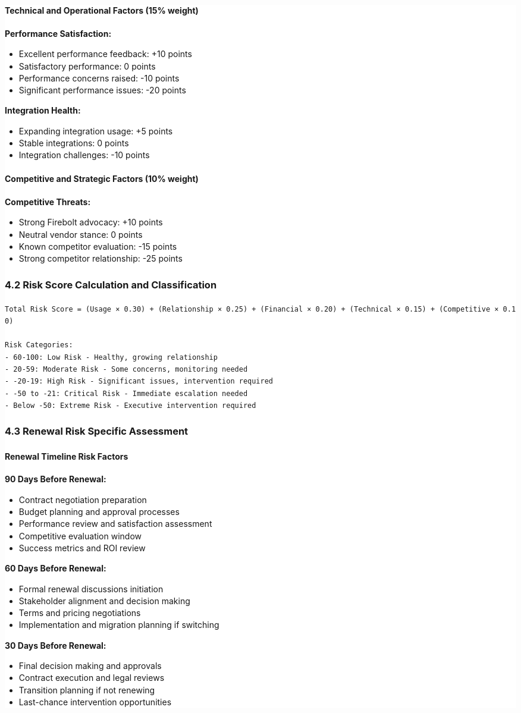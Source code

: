 #### **Technical and Operational Factors (15% weight)**
**Performance Satisfaction:**
- Excellent performance feedback: +10 points
- Satisfactory performance: 0 points
- Performance concerns raised: -10 points
- Significant performance issues: -20 points

**Integration Health:**
- Expanding integration usage: +5 points
- Stable integrations: 0 points
- Integration challenges: -10 points

#### **Competitive and Strategic Factors (10% weight)**
**Competitive Threats:**
- Strong Firebolt advocacy: +10 points
- Neutral vendor stance: 0 points
- Known competitor evaluation: -15 points
- Strong competitor relationship: -25 points

### 4.2 Risk Score Calculation and Classification
```
Total Risk Score = (Usage × 0.30) + (Relationship × 0.25) + (Financial × 0.20) + (Technical × 0.15) + (Competitive × 0.10)

Risk Categories:
- 60-100: Low Risk - Healthy, growing relationship
- 20-59: Moderate Risk - Some concerns, monitoring needed
- -20-19: High Risk - Significant issues, intervention required
- -50 to -21: Critical Risk - Immediate escalation needed
- Below -50: Extreme Risk - Executive intervention required
```

### 4.3 Renewal Risk Specific Assessment

#### **Renewal Timeline Risk Factors**
**90 Days Before Renewal:**
- Contract negotiation preparation
- Budget planning and approval processes
- Performance review and satisfaction assessment
- Competitive evaluation window
- Success metrics and ROI review

**60 Days Before Renewal:**
- Formal renewal discussions initiation
- Stakeholder alignment and decision making
- Terms and pricing negotiations
- Implementation and migration planning if switching

**30 Days Before Renewal:**
- Final decision making and approvals
- Contract execution and legal reviews
- Transition planning if not renewing
- Last-chance intervention opportunities
